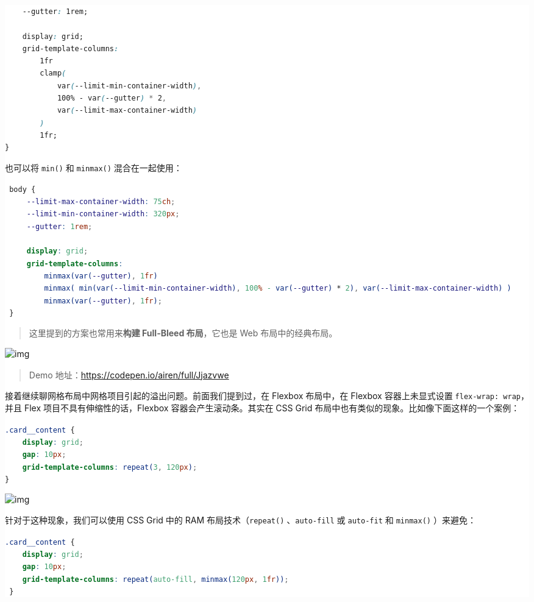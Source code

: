 ```CSS
    --gutter: 1rem; 
    
    display: grid; 
    grid-template-columns: 
        1fr 
        clamp( 
            var(--limit-min-container-width), 
            100% - var(--gutter) * 2, 
            var(--limit-max-container-width) 
        ) 
        1fr; 
} 
```

也可以将 `min()` 和 `minmax()` 混合在一起使用：

```CSS
 body { 
     --limit-max-container-width: 75ch; 
     --limit-min-container-width: 320px; 
     --gutter: 1rem; 
     
     display: grid; 
     grid-template-columns: 
         minmax(var(--gutter), 1fr) 
         minmax( min(var(--limit-min-container-width), 100% - var(--gutter) * 2), var(--limit-max-container-width) ) 
         minmax(var(--gutter), 1fr); 
 } 
```

> 这里提到的方案也常用来**构建 Full-Bleed 布局**，它也是 Web 布局中的经典布局。

![img](https://p3-juejin.byteimg.com/tos-cn-i-k3u1fbpfcp/cc1b9db01dd04df8b1400d48e242c2a8~tplv-k3u1fbpfcp-zoom-1.image)

> Demo 地址：https://codepen.io/airen/full/Jjazvwe

接着继续聊网格布局中网格项目引起的溢出问题。前面我们提到过，在 Flexbox 布局中，在 Flexbox 容器上未显式设置 `flex-wrap: wrap`，并且 Flex 项目不具有伸缩性的话，Flexbox 容器会产生滚动条。其实在 CSS Grid 布局中也有类似的现象。比如像下面这样的一个案例： 

```CSS
.card__content { 
    display: grid; 
    gap: 10px; 
    grid-template-columns: repeat(3, 120px); 
} 
```

![img](https://p3-juejin.byteimg.com/tos-cn-i-k3u1fbpfcp/608a3711ed18416d9d2257f72853b0f2~tplv-k3u1fbpfcp-zoom-1.image)

针对于这种现象，我们可以使用 CSS Grid 中的 RAM 布局技术（`repeat()` 、`auto-fill` 或 `auto-fit` 和 `minmax()` ）来避免： 

```CSS
.card__content { 
    display: grid; 
    gap: 10px; 
    grid-template-columns: repeat(auto-fill, minmax(120px, 1fr)); 
 } 
```
